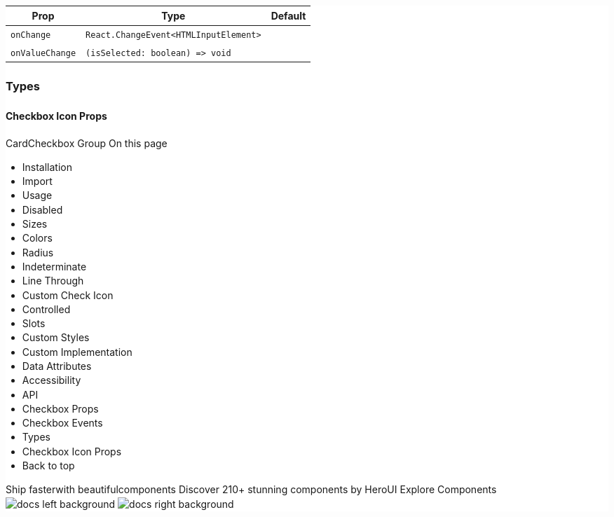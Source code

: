 Prop| Type| Default  
---|---|---  
`onChange`| `React.ChangeEvent<HTMLInputElement>`  
`onValueChange`| `(isSelected: boolean) => void`  
### Types
#### Checkbox Icon Props
CardCheckbox Group
On this page
  * Installation
  * Import
  * Usage
  * Disabled
  * Sizes
  * Colors
  * Radius
  * Indeterminate
  * Line Through
  * Custom Check Icon
  * Controlled
  * Slots
  * Custom Styles
  * Custom Implementation
  * Data Attributes
  * Accessibility
  * API
  * Checkbox Props
  * Checkbox Events
  * Types
  * Checkbox Icon Props
  * Back to top


Ship fasterwith beautifulcomponents
Discover 210+ stunning components by HeroUI
Explore Components
![docs left background](https://heroui-assets.nyc3.cdn.digitaloceanspaces.com/images/docs-left.png)
![docs right background](https://heroui-assets.nyc3.cdn.digitaloceanspaces.com/images/docs-right.png)

